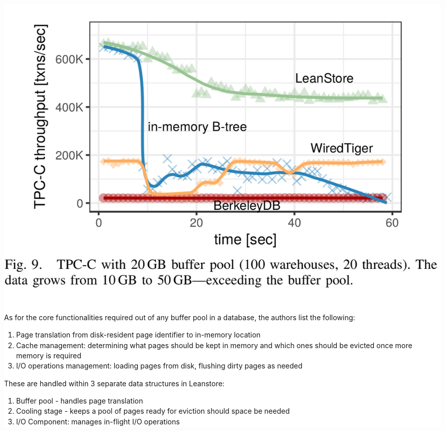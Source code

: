 ![Figure 9](images/larger_than_memory.png)

As for the core functionalities required out of any buffer pool in a database,
the authors list the following:

1. Page translation from disk-resident page identifier to in-memory location
2. Cache management: determining what pages should be kept in memory and which
   ones should be evicted once more memory is required
3. I/O operations management: loading pages from disk, flushing dirty pages as
   needed

These are handled within 3 separate data structures in Leanstore:

1. Buffer pool - handles page translation
2. Cooling stage - keeps a pool of pages ready for eviction should space be
   needed
3. I/O Component: manages in-flight I/O operations
